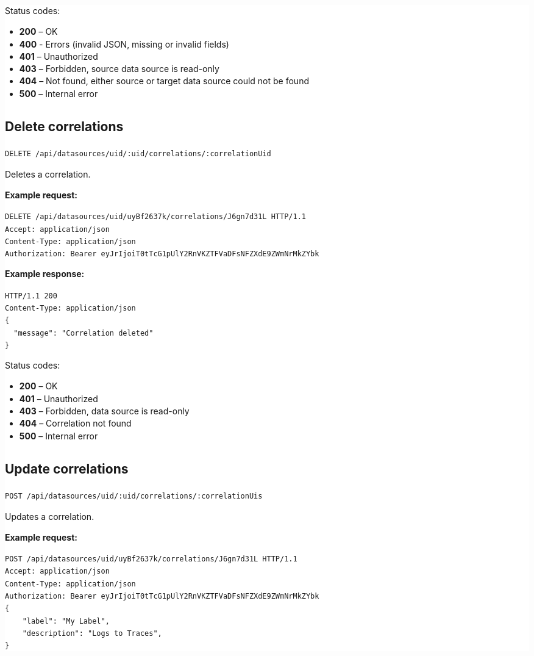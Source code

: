 Status codes:

- **200** – OK
- **400** - Errors (invalid JSON, missing or invalid fields)
- **401** – Unauthorized
- **403** – Forbidden, source data source is read-only
- **404** – Not found, either source or target data source could not be found
- **500** – Internal error

## Delete correlations

`DELETE /api/datasources/uid/:uid/correlations/:correlationUid`

Deletes a correlation.

**Example request:**

```http
DELETE /api/datasources/uid/uyBf2637k/correlations/J6gn7d31L HTTP/1.1
Accept: application/json
Content-Type: application/json
Authorization: Bearer eyJrIjoiT0tTcG1pUlY2RnVKZTFVaDFsNFZXdE9ZWmNrMkZYbk
```

**Example response:**

```http
HTTP/1.1 200
Content-Type: application/json
{
  "message": "Correlation deleted"
}
```

Status codes:

- **200** – OK
- **401** – Unauthorized
- **403** – Forbidden, data source is read-only
- **404** – Correlation not found
- **500** – Internal error

## Update correlations

`POST /api/datasources/uid/:uid/correlations/:correlationUis`

Updates a correlation.

**Example request:**

```http
POST /api/datasources/uid/uyBf2637k/correlations/J6gn7d31L HTTP/1.1
Accept: application/json
Content-Type: application/json
Authorization: Bearer eyJrIjoiT0tTcG1pUlY2RnVKZTFVaDFsNFZXdE9ZWmNrMkZYbk
{
	"label": "My Label",
	"description": "Logs to Traces",
}
```

